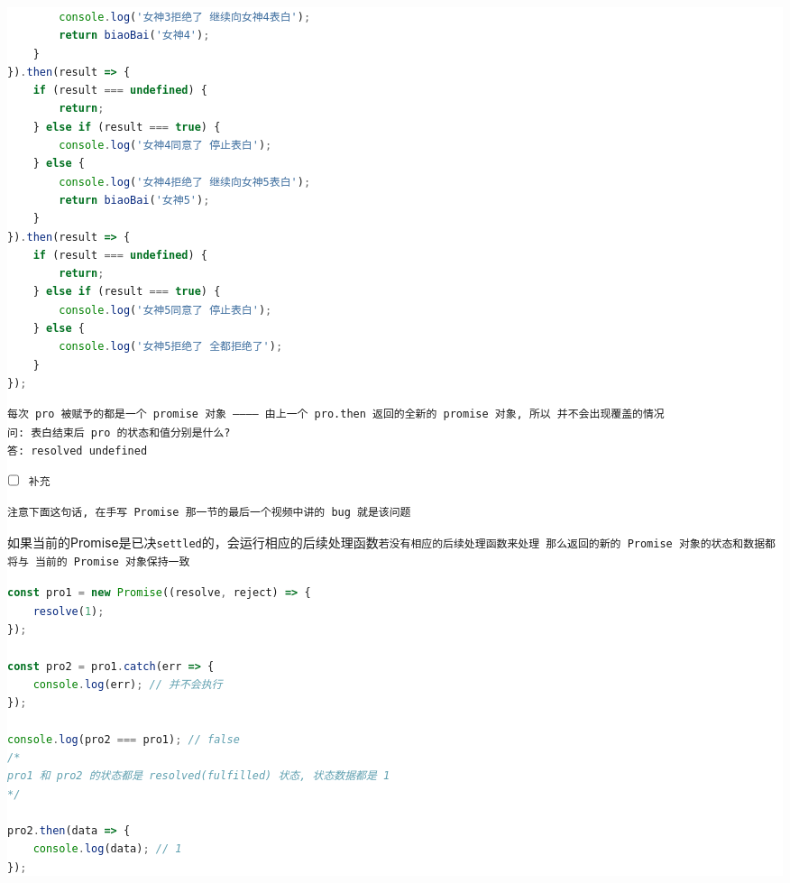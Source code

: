 ```js
        console.log('女神3拒绝了 继续向女神4表白');
        return biaoBai('女神4');
    }
}).then(result => {
    if (result === undefined) {
        return;
    } else if (result === true) {
        console.log('女神4同意了 停止表白');
    } else {
        console.log('女神4拒绝了 继续向女神5表白');
        return biaoBai('女神5');
    }
}).then(result => {
    if (result === undefined) {
        return;
    } else if (result === true) {
        console.log('女神5同意了 停止表白');
    } else {
        console.log('女神5拒绝了 全都拒绝了');
    }
});
```

```
每次 pro 被赋予的都是一个 promise 对象 ———— 由上一个 pro.then 返回的全新的 promise 对象, 所以 并不会出现覆盖的情况
问: 表白结束后 pro 的状态和值分别是什么?
答: resolved undefined
```

- [ ] `补充`

`注意下面这句话, 在手写 Promise 那一节的最后一个视频中讲的 bug 就是该问题`

如果当前的Promise是已决`settled`的，会运行相应的后续处理函数`若没有相应的后续处理函数来处理 那么返回的新的 Promise 对象的状态和数据都将与 当前的 Promise 对象保持一致`

```js
const pro1 = new Promise((resolve, reject) => {
    resolve(1);
});

const pro2 = pro1.catch(err => {
    console.log(err); // 并不会执行
});

console.log(pro2 === pro1); // false
/*
pro1 和 pro2 的状态都是 resolved(fulfilled) 状态, 状态数据都是 1
*/

pro2.then(data => {
    console.log(data); // 1
});
```
